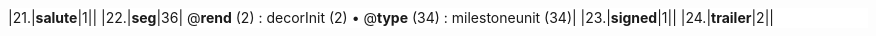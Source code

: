 |21.|__salute__|1||
|22.|__seg__|36| @__rend__ (2) : decorInit (2)  •  @__type__ (34) : milestoneunit (34)|
|23.|__signed__|1||
|24.|__trailer__|2||
